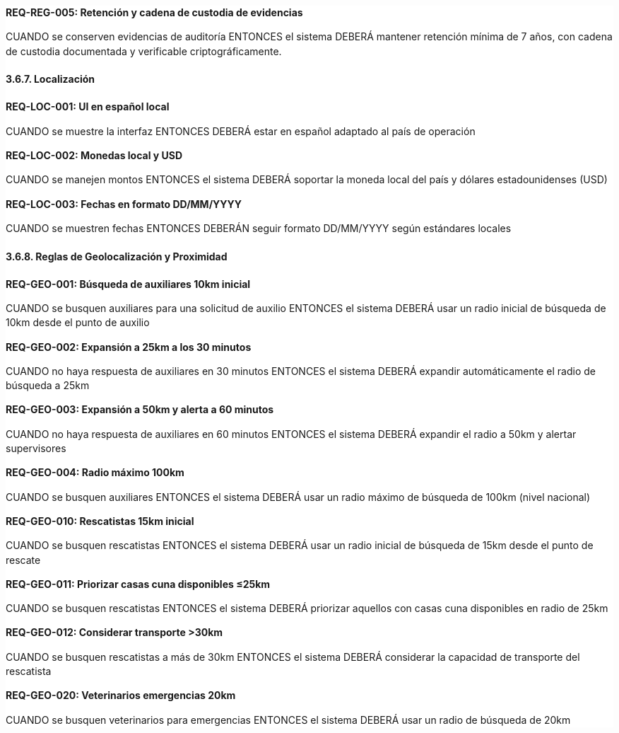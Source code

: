 **REQ-REG-005: Retención y cadena de custodia de evidencias**

CUANDO se conserven evidencias de auditoría ENTONCES el sistema DEBERÁ mantener retención mínima de 7 años, con cadena de custodia documentada y verificable criptográficamente.

#### 3.6.7. Localización

**REQ-LOC-001: UI en español local**

CUANDO se muestre la interfaz ENTONCES DEBERÁ estar en español adaptado al país de operación

**REQ-LOC-002: Monedas local y USD**

CUANDO se manejen montos ENTONCES el sistema DEBERÁ soportar la moneda local del país y dólares estadounidenses (USD)

**REQ-LOC-003: Fechas en formato DD/MM/YYYY**

CUANDO se muestren fechas ENTONCES DEBERÁN seguir formato DD/MM/YYYY según estándares locales

#### 3.6.8. Reglas de Geolocalización y Proximidad

**REQ-GEO-001: Búsqueda de auxiliares 10km inicial**

CUANDO se busquen auxiliares para una solicitud de auxilio ENTONCES el sistema DEBERÁ usar un radio inicial de búsqueda de 10km desde el punto de auxilio

**REQ-GEO-002: Expansión a 25km a los 30 minutos**

CUANDO no haya respuesta de auxiliares en 30 minutos ENTONCES el sistema DEBERÁ expandir automáticamente el radio de búsqueda a 25km

**REQ-GEO-003: Expansión a 50km y alerta a 60 minutos**

CUANDO no haya respuesta de auxiliares en 60 minutos ENTONCES el sistema DEBERÁ expandir el radio a 50km y alertar supervisores

**REQ-GEO-004: Radio máximo 100km**

CUANDO se busquen auxiliares ENTONCES el sistema DEBERÁ usar un radio máximo de búsqueda de 100km (nivel nacional)

**REQ-GEO-010: Rescatistas 15km inicial**

CUANDO se busquen rescatistas ENTONCES el sistema DEBERÁ usar un radio inicial de búsqueda de 15km desde el punto de rescate

**REQ-GEO-011: Priorizar casas cuna disponibles ≤25km**

CUANDO se busquen rescatistas ENTONCES el sistema DEBERÁ priorizar aquellos con casas cuna disponibles en radio de 25km

**REQ-GEO-012: Considerar transporte >30km**

CUANDO se busquen rescatistas a más de 30km ENTONCES el sistema DEBERÁ considerar la capacidad de transporte del rescatista

**REQ-GEO-020: Veterinarios emergencias 20km**

CUANDO se busquen veterinarios para emergencias ENTONCES el sistema DEBERÁ usar un radio de búsqueda de 20km
